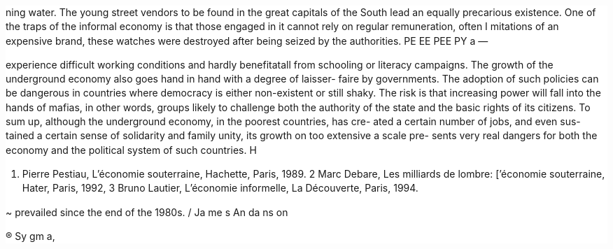 ning water. The young street vendors to be 
found in the great capitals of the South lead an 
equally precarious existence. One of the traps 
of the informal economy is that those engaged 
in it cannot rely on regular remuneration, often 
I mitations of an expensive 
brand, these watches were 
destroyed after being seized by 
the authorities. 
PE 
EE PEE PY 
a — 
  
experience difficult working conditions and 
hardly benefitatall from schooling or literacy 
campaigns. 
The growth of the underground economy 
also goes hand in hand with a degree of laisser- 
faire by governments. The adoption of such 
policies can be dangerous in countries where 
democracy is either non-existent or still shaky. 
The risk is that increasing power will fall into 
the hands of mafias, in other words, groups 
likely to challenge both the authority of the 
state and the basic rights of its citizens. 
To sum up, although the underground 
economy, in the poorest countries, has cre- 
ated a certain number of jobs, and even sus- 
tained a certain sense of solidarity and family 
unity, its growth on too extensive a scale pre- 
sents very real dangers for both the economy 
and the political system of such countries. H 
  
1. Pierre Pestiau, L’économie souterraine, Hachette, 
Paris, 1989. 
2 Marc Debare, Les milliards de lombre: [’économie 
souterraine, Hater, Paris, 1992, 
3 Bruno Lautier, L’économie informelle, La 
Découverte, Paris, 1994. 
 
~ prevailed since the end of the 1980s. / 
Ja
me
s 
An
da
ns
on
 
® 
Sy
gm
a,
 
